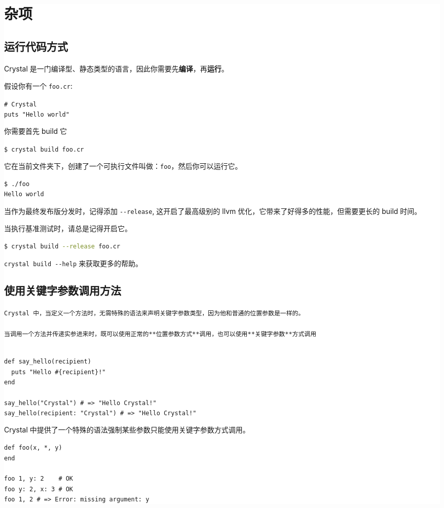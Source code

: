 # 杂项
## 运行代码方式

Crystal 是一门编译型、静态类型的语言，因此你需要先**编译**，再**运行**。

假设你有一个 `foo.cr`:

```crystal
# Crystal
puts "Hello world"
```

你需要首先 build 它 

```bash
$ crystal build foo.cr
```

它在当前文件夹下，创建了一个可执行文件叫做：`foo`，然后你可以运行它。

```bash
$ ./foo
Hello world
```

当作为最终发布版分发时，记得添加 `--release`, 这开启了最高级别的 llvm 优化，它带来了好得多的性能，但需要更长的 build 时间。

当执行基准测试时，请总是记得开启它。

```bash
$ crystal build --release foo.cr
```

`crystal build --help` 来获取更多的帮助。

## 使用关键字参数调用方法

```
Crystal 中，当定义一个方法时，无需特殊的语法来声明关键字参数类型，因为他和普通的位置参数是一样的。

当调用一个方法并传递实参进来时，既可以使用正常的**位置参数方式**调用，也可以使用**关键字参数**方式调用
```


```crystal

def say_hello(recipient)
  puts "Hello #{recipient}!"
end

say_hello("Crystal") # => "Hello Crystal!"
say_hello(recipient: "Crystal") # => "Hello Crystal!"
```

Crystal 中提供了一个特殊的语法强制某些参数只能使用关键字参数方式调用。

```crystal
def foo(x, *, y)
end

foo 1, y: 2    # OK
foo y: 2, x: 3 # OK
foo 1, 2 # => Error: missing argument: y
```
